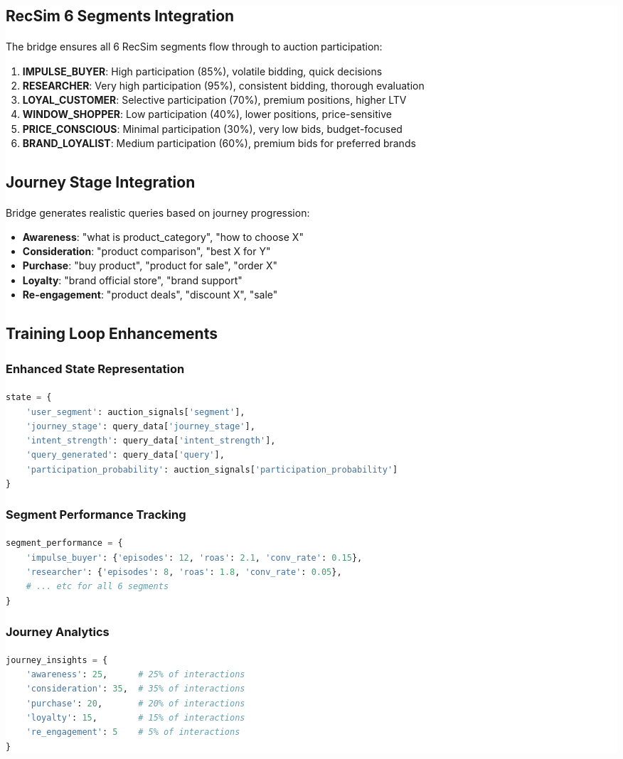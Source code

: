 ## RecSim 6 Segments Integration

The bridge ensures all 6 RecSim segments flow through to auction participation:

1. **IMPULSE_BUYER**: High participation (85%), volatile bidding, quick decisions
2. **RESEARCHER**: Very high participation (95%), consistent bidding, thorough evaluation  
3. **LOYAL_CUSTOMER**: Selective participation (70%), premium positions, higher LTV
4. **WINDOW_SHOPPER**: Low participation (40%), lower positions, price-sensitive
5. **PRICE_CONSCIOUS**: Minimal participation (30%), very low bids, budget-focused
6. **BRAND_LOYALIST**: Medium participation (60%), premium bids for preferred brands

## Journey Stage Integration

Bridge generates realistic queries based on journey progression:
- **Awareness**: "what is product_category", "how to choose X"
- **Consideration**: "product comparison", "best X for Y"  
- **Purchase**: "buy product", "product for sale", "order X"
- **Loyalty**: "brand official store", "brand support"
- **Re-engagement**: "product deals", "discount X", "sale"

## Training Loop Enhancements

### Enhanced State Representation
```python
state = {
    'user_segment': auction_signals['segment'],
    'journey_stage': query_data['journey_stage'],
    'intent_strength': query_data['intent_strength'], 
    'query_generated': query_data['query'],
    'participation_probability': auction_signals['participation_probability']
}
```

### Segment Performance Tracking
```python
segment_performance = {
    'impulse_buyer': {'episodes': 12, 'roas': 2.1, 'conv_rate': 0.15},
    'researcher': {'episodes': 8, 'roas': 1.8, 'conv_rate': 0.05},
    # ... etc for all 6 segments
}
```

### Journey Analytics
```python
journey_insights = {
    'awareness': 25,      # 25% of interactions
    'consideration': 35,  # 35% of interactions  
    'purchase': 20,       # 20% of interactions
    'loyalty': 15,        # 15% of interactions
    're_engagement': 5    # 5% of interactions
}
```
